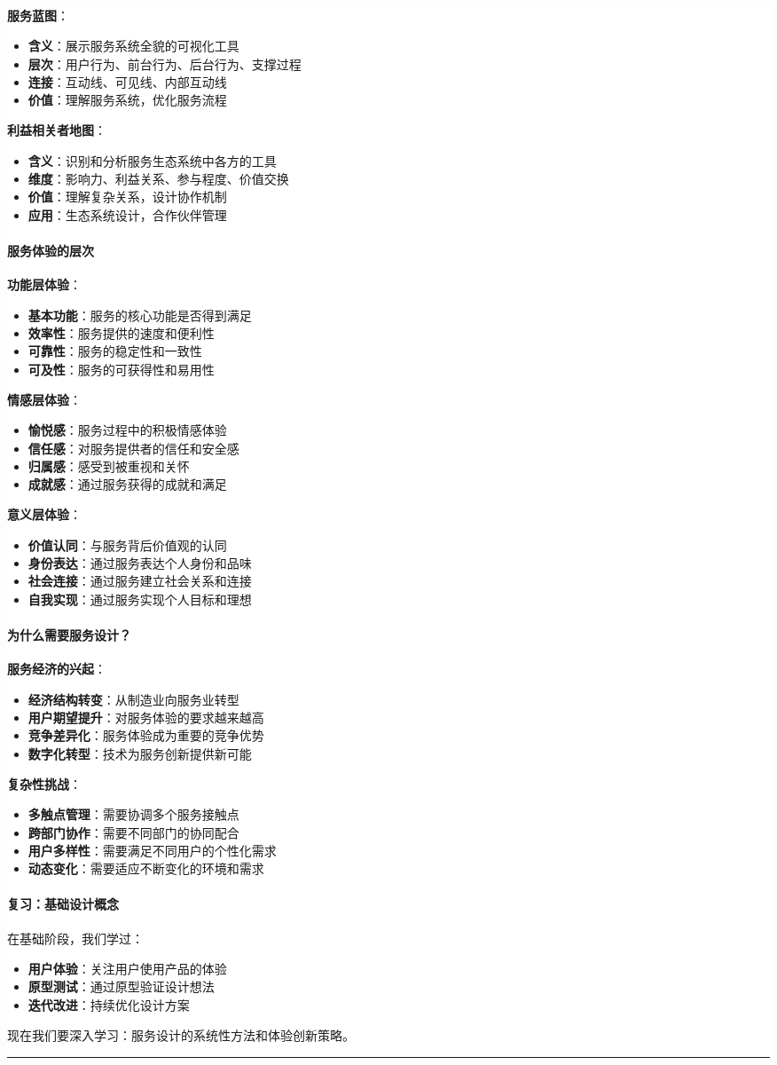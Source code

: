 **服务蓝图**：
- **含义**：展示服务系统全貌的可视化工具
- **层次**：用户行为、前台行为、后台行为、支撑过程
- **连接**：互动线、可见线、内部互动线
- **价值**：理解服务系统，优化服务流程

**利益相关者地图**：
- **含义**：识别和分析服务生态系统中各方的工具
- **维度**：影响力、利益关系、参与程度、价值交换
- **价值**：理解复杂关系，设计协作机制
- **应用**：生态系统设计，合作伙伴管理

#### **服务体验的层次**

**功能层体验**：
- **基本功能**：服务的核心功能是否得到满足
- **效率性**：服务提供的速度和便利性
- **可靠性**：服务的稳定性和一致性
- **可及性**：服务的可获得性和易用性

**情感层体验**：
- **愉悦感**：服务过程中的积极情感体验
- **信任感**：对服务提供者的信任和安全感
- **归属感**：感受到被重视和关怀
- **成就感**：通过服务获得的成就和满足

**意义层体验**：
- **价值认同**：与服务背后价值观的认同
- **身份表达**：通过服务表达个人身份和品味
- **社会连接**：通过服务建立社会关系和连接
- **自我实现**：通过服务实现个人目标和理想

#### **为什么需要服务设计？**

**服务经济的兴起**：
- **经济结构转变**：从制造业向服务业转型
- **用户期望提升**：对服务体验的要求越来越高
- **竞争差异化**：服务体验成为重要的竞争优势
- **数字化转型**：技术为服务创新提供新可能

**复杂性挑战**：
- **多触点管理**：需要协调多个服务接触点
- **跨部门协作**：需要不同部门的协同配合
- **用户多样性**：需要满足不同用户的个性化需求
- **动态变化**：需要适应不断变化的环境和需求

#### **复习：基础设计概念**

在基础阶段，我们学过：
- **用户体验**：关注用户使用产品的体验
- **原型测试**：通过原型验证设计想法
- **迭代改进**：持续优化设计方案

现在我们要深入学习：服务设计的系统性方法和体验创新策略。

---